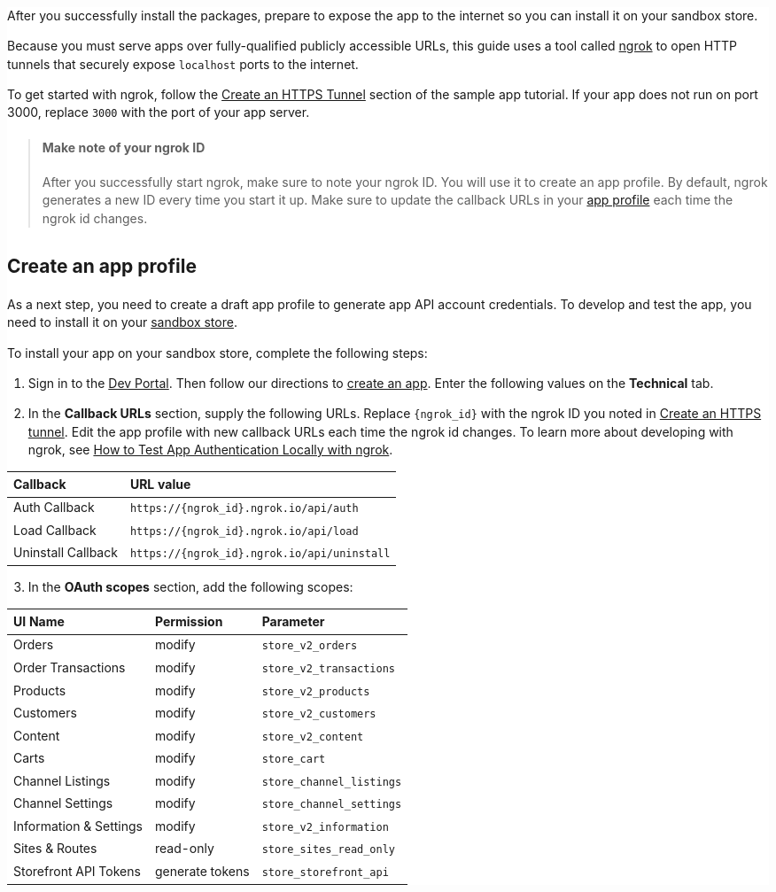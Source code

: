 After you successfully install the packages, prepare to expose the app to the internet so you can install it on your sandbox store.

Because you must serve apps over fully-qualified publicly accessible URLs, this guide uses a tool called [ngrok](https://ngrok.com/docs) to open HTTP tunnels that securely expose `localhost` ports to the internet.  

To get started with ngrok, follow the [Create an HTTPS Tunnel](/api-docs/apps/tutorials/sample-app-nextjs/step-2-connect#create-an-https-tunnel) section of the sample app tutorial. If your app does not run on port 3000, replace `3000` with the port of your app server.


> #### Make note of your ngrok ID
> After you successfully start ngrok, make sure to note your ngrok ID. You will use it to create an app profile. By default, ngrok generates a new ID every time you start it up. Make sure to update the callback URLs in your [app profile](#create-an-app-profile) each time the ngrok id changes.


## Create an app profile

As a next step, you need to create a draft app profile to generate app API account credentials.  To develop and test the app, you need to install it on your [sandbox store](#configure-accounts). 

To install your app on your sandbox store, complete the following steps:

1. Sign in to the [Dev Portal](https://devtools.bigcommerce.com/?source=subscription-foundation). Then follow our directions to [create an app](/api-docs/apps/guide/developer-portal#create-an-app?source=subscription-foundation). Enter the following values on the **Technical** tab.

2. In the **Callback URLs** section, supply the following URLs. Replace `{ngrok_id}` with the ngrok ID you noted in [Create an HTTPS tunnel](#create-an-https-tunnel). Edit the app profile with new callback URLs each time the ngrok id changes. To learn more about developing with ngrok, see [How to Test App Authentication Locally with ngrok](https://medium.com/bigcommerce-developer-blog/how-to-test-app-authentication-locally-with-ngrok-149150bfe4cf).

| Callback | URL value |
|:---------|:----|
| Auth Callback | `https://{ngrok_id}.ngrok.io/api/auth` |
| Load Callback | `https://{ngrok_id}.ngrok.io/api/load` |
| Uninstall Callback | `https://{ngrok_id}.ngrok.io/api/uninstall` |

3. In the **OAuth scopes** section, add the following scopes:

| UI Name | Permission | Parameter |
|:--------|:-----------|:----------|
| Orders | modify | `store_v2_orders` |
| Order Transactions | modify | `store_v2_transactions` |
| Products | modify | `store_v2_products` |
| Customers | modify | `store_v2_customers` |
| Content | modify | `store_v2_content` |
| Carts | modify | `store_cart` |
| Channel Listings | modify | `store_channel_listings` |
| Channel Settings | modify | `store_channel_settings` |
| Information & Settings | modify | `store_v2_information` |
| Sites & Routes | read-only | `store_sites_read_only` |
| Storefront API Tokens | generate tokens | `store_storefront_api` |
